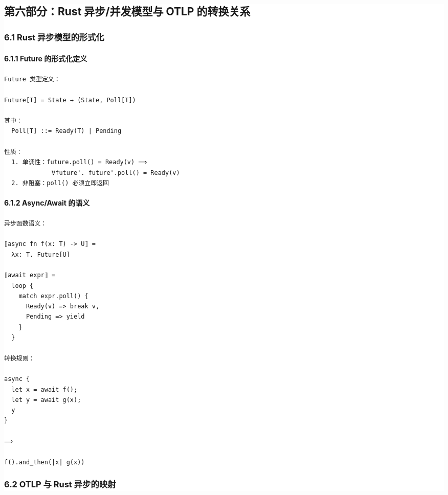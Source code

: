 
## 第六部分：Rust 异步/并发模型与 OTLP 的转换关系

### 6.1 Rust 异步模型的形式化

#### 6.1.1 Future 的形式化定义

```text
Future 类型定义：

Future[T] = State → (State, Poll[T])

其中：
  Poll[T] ::= Ready(T) | Pending

性质：
  1. 单调性：future.poll() = Ready(v) ⟹ 
             ∀future'. future'.poll() = Ready(v)
  2. 非阻塞：poll() 必须立即返回
```

#### 6.1.2 Async/Await 的语义

```text
异步函数语义：

⟦async fn f(x: T) -> U⟧ = 
  λx: T. Future[U]

⟦await expr⟧ = 
  loop {
    match expr.poll() {
      Ready(v) => break v,
      Pending => yield
    }
  }

转换规则：

async {
  let x = await f();
  let y = await g(x);
  y
}

⟹

f().and_then(|x| g(x))
```

### 6.2 OTLP 与 Rust 异步的映射
